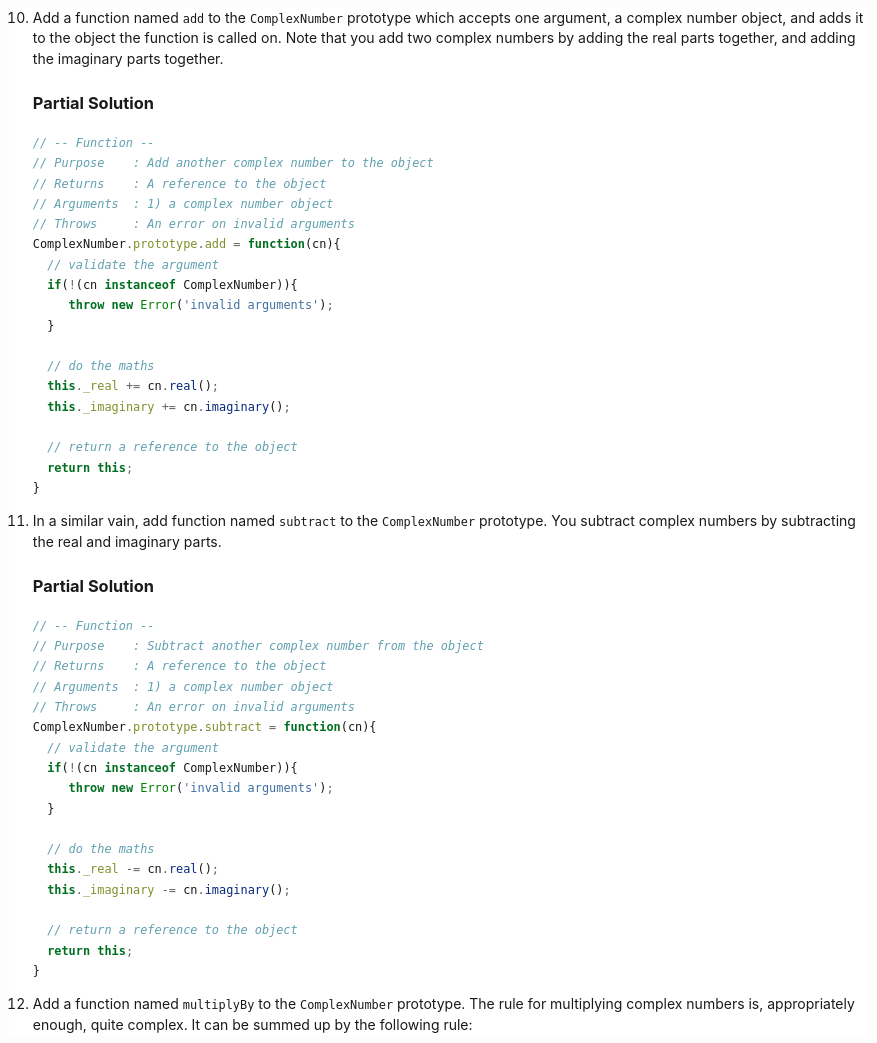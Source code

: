 10. Add a function named `add` to the `ComplexNumber` prototype which accepts one argument, a complex number object, and adds it to the object the function is called on. Note that you add two complex numbers by adding the real parts together, and adding the imaginary parts together.

    ### Partial Solution

    ```javascript
    // -- Function --
    // Purpose    : Add another complex number to the object
    // Returns    : A reference to the object
    // Arguments  : 1) a complex number object
    // Throws     : An error on invalid arguments
    ComplexNumber.prototype.add = function(cn){
      // validate the argument
      if(!(cn instanceof ComplexNumber)){
         throw new Error('invalid arguments');
      }

      // do the maths
      this._real += cn.real();
      this._imaginary += cn.imaginary();

      // return a reference to the object
      return this;
    }
    ```

11. In a similar vain, add function named `subtract` to the `ComplexNumber` prototype. You subtract complex numbers by subtracting the real and imaginary parts.

    ### Partial Solution

    ```javascript
    // -- Function --
    // Purpose    : Subtract another complex number from the object
    // Returns    : A reference to the object
    // Arguments  : 1) a complex number object
    // Throws     : An error on invalid arguments
    ComplexNumber.prototype.subtract = function(cn){
      // validate the argument
      if(!(cn instanceof ComplexNumber)){
         throw new Error('invalid arguments');
      }

      // do the maths
      this._real -= cn.real();
      this._imaginary -= cn.imaginary();

      // return a reference to the object
      return this;
    }
    ```

12. Add a function named `multiplyBy` to the `ComplexNumber` prototype. The rule for multiplying complex numbers is, appropriately enough, quite complex. It can be summed up by the following rule:
